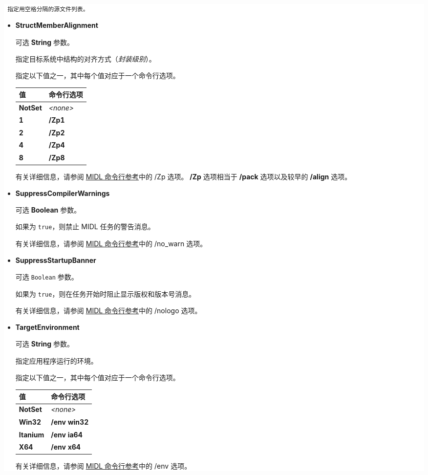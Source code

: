      指定用空格分隔的源文件列表。

- **StructMemberAlignment**

     可选 **String** 参数。

     指定目标系统中结构的对齐方式（*封装级别*）。

     指定以下值之一，其中每个值对应于一个命令行选项。

    |值|命令行选项|
    |-----------|--------------------------|
    |**NotSet**|*\<none>*|
    |**1**|**/Zp1**|
    |**2**|**/Zp2**|
    |**4**|**/Zp4**|
    |**8**|**/Zp8**|

     有关详细信息，请参阅 [MIDL 命令行参考](/windows/desktop/Midl/midl-command-line-reference)中的 /Zp 选项。 **/Zp** 选项相当于 **/pack** 选项以及较早的 **/align** 选项。

- **SuppressCompilerWarnings**

     可选 **Boolean** 参数。

     如果为 `true`，则禁止 MIDL 任务的警告消息。

     有关详细信息，请参阅 [MIDL 命令行参考](/windows/desktop/Midl/midl-command-line-reference)中的 /no_warn 选项。

- **SuppressStartupBanner**

     可选 `Boolean` 参数。

     如果为 `true`，则在任务开始时阻止显示版权和版本号消息。

     有关详细信息，请参阅 [MIDL 命令行参考](/windows/desktop/Midl/midl-command-line-reference)中的 /nologo 选项。

- **TargetEnvironment**

     可选 **String** 参数。

     指定应用程序运行的环境。

     指定以下值之一，其中每个值对应于一个命令行选项。

    |值|命令行选项|
    |-----------|--------------------------|
    |**NotSet**|*\<none>*|
    |**Win32**|**/env win32**|
    |**Itanium**|**/env ia64**|
    |**X64**|**/env x64**|

     有关详细信息，请参阅 [MIDL 命令行参考](/windows/desktop/Midl/midl-command-line-reference)中的 /env 选项。
